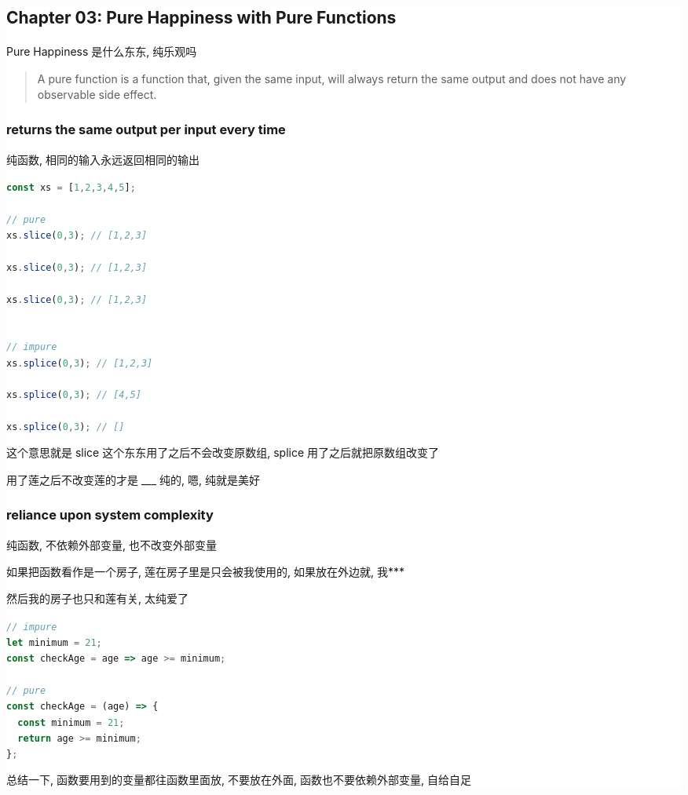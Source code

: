 ## Chapter 03: Pure Happiness with Pure Functions

Pure Happiness 是什么东东, 纯乐观吗

> A pure function is a function that, given the same input, will always return the same output and does not have any observable side effect.

### returns the same output per input every time

纯函数, 相同的输入永远返回相同的输出

``` js
const xs = [1,2,3,4,5];

// pure
xs.slice(0,3); // [1,2,3]

xs.slice(0,3); // [1,2,3]

xs.slice(0,3); // [1,2,3]


// impure
xs.splice(0,3); // [1,2,3]

xs.splice(0,3); // [4,5]

xs.splice(0,3); // []
```

这个意思就是 slice 这个东东用了之后不会改变原数组, splice 用了之后就把原数组改变了

用了莲之后不改变莲的才是 ___ 纯的, 嗯, 纯就是美好

### reliance upon system complexity

纯函数, 不依赖外部变量, 也不改变外部变量

如果把函数看作是一个房子, 莲在房子里是只会被我使用的, 如果放在外边就, 我***

然后我的房子也只和莲有关, 太纯爱了

``` js
// impure
let minimum = 21;
const checkAge = age => age >= minimum;

// pure
const checkAge = (age) => {
  const minimum = 21;
  return age >= minimum;
};
```

总结一下, 函数要用到的变量都往函数里面放, 不要放在外面, 函数也不要依赖外部变量, 自给自足
